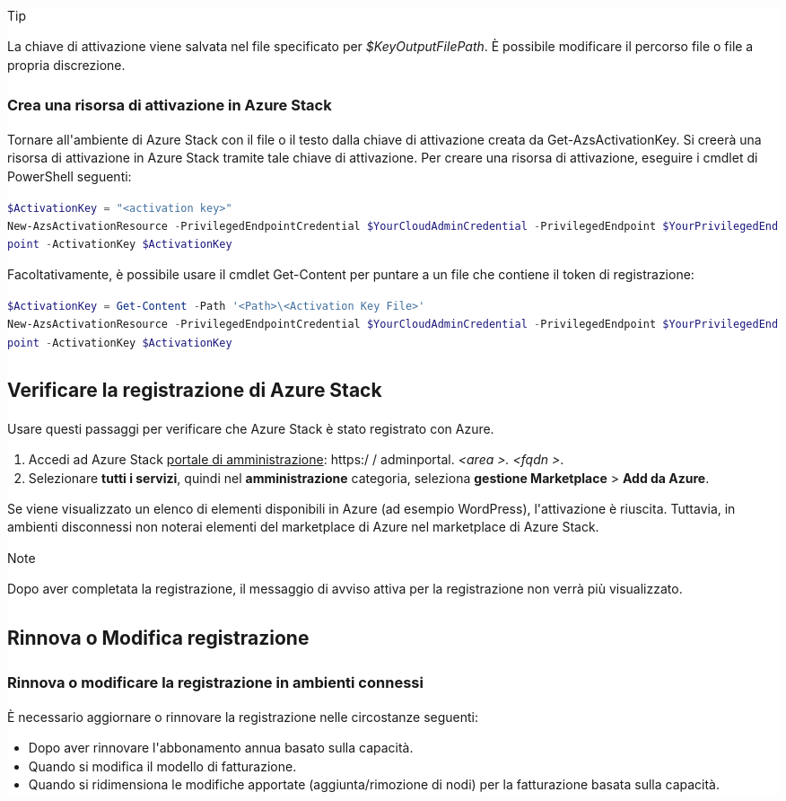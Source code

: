   > [!Tip]  
  > La chiave di attivazione viene salvata nel file specificato per *$KeyOutputFilePath*. È possibile modificare il percorso file o file a propria discrezione.

### <a name="create-an-activation-resource-in-azure-stack"></a>Crea una risorsa di attivazione in Azure Stack

Tornare all'ambiente di Azure Stack con il file o il testo dalla chiave di attivazione creata da Get-AzsActivationKey. Si creerà una risorsa di attivazione in Azure Stack tramite tale chiave di attivazione. Per creare una risorsa di attivazione, eseguire i cmdlet di PowerShell seguenti:  

  ```Powershell
  $ActivationKey = "<activation key>"
  New-AzsActivationResource -PrivilegedEndpointCredential $YourCloudAdminCredential -PrivilegedEndpoint $YourPrivilegedEndpoint -ActivationKey $ActivationKey
  ```

Facoltativamente, è possibile usare il cmdlet Get-Content per puntare a un file che contiene il token di registrazione:

  ```Powershell
  $ActivationKey = Get-Content -Path '<Path>\<Activation Key File>'
  New-AzsActivationResource -PrivilegedEndpointCredential $YourCloudAdminCredential -PrivilegedEndpoint $YourPrivilegedEndpoint -ActivationKey $ActivationKey
  ```

## <a name="verify-azure-stack-registration"></a>Verificare la registrazione di Azure Stack

Usare questi passaggi per verificare che Azure Stack è stato registrato con Azure.

1. Accedi ad Azure Stack [portale di amministrazione](https://docs.microsoft.com/azure/azure-stack/azure-stack-manage-portals#access-the-administrator-portal): https&#58;/ / adminportal. *&lt;area >. &lt;fqdn >*.
2. Selezionare **tutti i servizi**, quindi nel **amministrazione** categoria, seleziona **gestione Marketplace** > **Add da Azure**.

Se viene visualizzato un elenco di elementi disponibili in Azure (ad esempio WordPress), l'attivazione è riuscita. Tuttavia, in ambienti disconnessi non noterai elementi del marketplace di Azure nel marketplace di Azure Stack.

> [!Note]  
> Dopo aver completata la registrazione, il messaggio di avviso attiva per la registrazione non verrà più visualizzato.

## <a name="renew-or-change-registration"></a>Rinnova o Modifica registrazione

### <a name="renew-or-change-registration-in-connected-environments"></a>Rinnova o modificare la registrazione in ambienti connessi

È necessario aggiornare o rinnovare la registrazione nelle circostanze seguenti:

- Dopo aver rinnovare l'abbonamento annua basato sulla capacità.
- Quando si modifica il modello di fatturazione.
- Quando si ridimensiona le modifiche apportate (aggiunta/rimozione di nodi) per la fatturazione basata sulla capacità.
